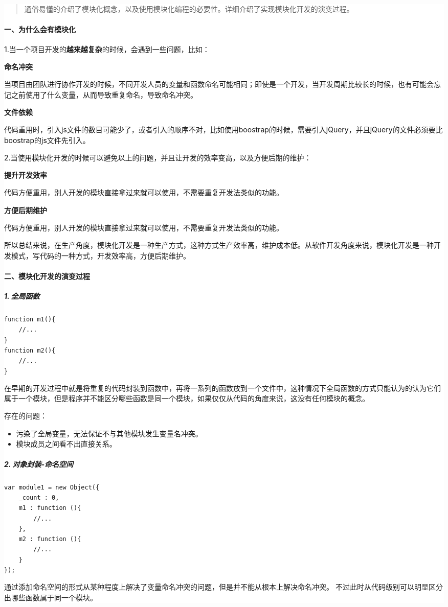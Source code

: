 >通俗易懂的介绍了模块化概念，以及使用模块化编程的必要性。详细介绍了实现模块化开发的演变过程。

#### 一、为什么会有模块化

1.当一个项目开发的**越来越复杂**的时候，会遇到一些问题，比如：

**命名冲突**

当项目由团队进行协作开发的时候，不同开发人员的变量和函数命名可能相同；即使是一个开发，当开发周期比较长的时候，也有可能会忘记之前使用了什么变量，从而导致重复命名，导致命名冲突。

**文件依赖**

代码重用时，引入js文件的数目可能少了，或者引入的顺序不对，比如使用boostrap的时候，需要引入jQuery，并且jQuery的文件必须要比boostrap的js文件先引入。

2.当使用模块化开发的时候可以避免以上的问题，并且让开发的效率变高，以及方便后期的维护：

**提升开发效率**

代码方便重用，别人开发的模块直接拿过来就可以使用，不需要重复开发法类似的功能。

**方便后期维护**

代码方便重用，别人开发的模块直接拿过来就可以使用，不需要重复开发法类似的功能。

所以总结来说，在生产角度，模块化开发是一种生产方式，这种方式生产效率高，维护成本低。从软件开发角度来说，模块化开发是一种开发模式，写代码的一种方式，开发效率高，方便后期维护。

#### 二、模块化开发的演变过程

##### 1. 全局函数

```
function m1(){
    //...
}
function m2(){
    //...
}
```

在早期的开发过程中就是将重复的代码封装到函数中，再将一系列的函数放到一个文件中，这种情况下全局函数的方式只能认为的认为它们属于一个模块，但是程序并不能区分哪些函数是同一个模块，如果仅仅从代码的角度来说，这没有任何模块的概念。

存在的问题：

* 污染了全局变量，无法保证不与其他模块发生变量名冲突。
* 模块成员之间看不出直接关系。
 
##### 2. 对象封装-命名空间

```
var module1 = new Object({
    _count : 0,
    m1 : function (){
        //...
    },
    m2 : function (){
        //...
    }
});
```
通过添加命名空间的形式从某种程度上解决了变量命名冲突的问题，但是并不能从根本上解决命名冲突。 不过此时从代码级别可以明显区分出哪些函数属于同一个模块。
